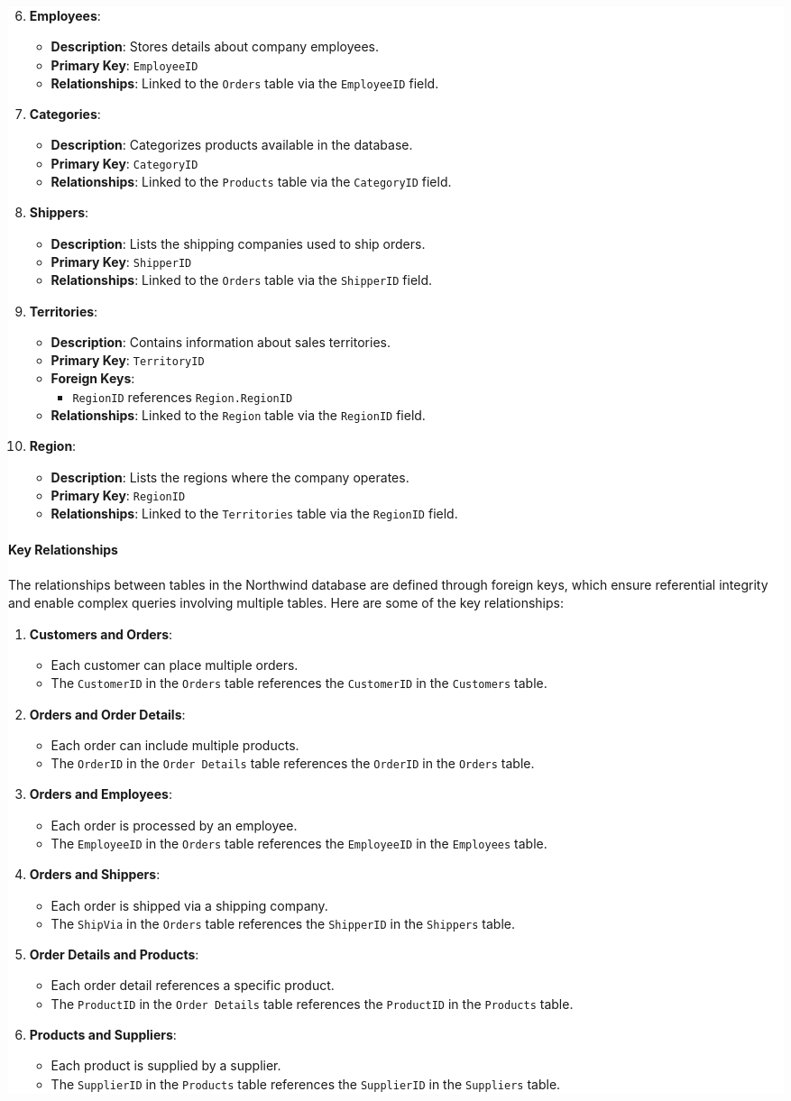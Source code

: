 6. **Employees**:
    - **Description**: Stores details about company employees.
    - **Primary Key**: `EmployeeID`
    - **Relationships**: Linked to the `Orders` table via the `EmployeeID` field.

7. **Categories**:
    - **Description**: Categorizes products available in the database.
    - **Primary Key**: `CategoryID`
    - **Relationships**: Linked to the `Products` table via the `CategoryID` field.

8. **Shippers**:
    - **Description**: Lists the shipping companies used to ship orders.
    - **Primary Key**: `ShipperID`
    - **Relationships**: Linked to the `Orders` table via the `ShipperID` field.

9. **Territories**:
    - **Description**: Contains information about sales territories.
    - **Primary Key**: `TerritoryID`
    - **Foreign Keys**:
        - `RegionID` references `Region.RegionID`
    - **Relationships**: Linked to the `Region` table via the `RegionID` field.

10. **Region**:
    - **Description**: Lists the regions where the company operates.
    - **Primary Key**: `RegionID`
    - **Relationships**: Linked to the `Territories` table via the `RegionID` field.

#### Key Relationships

The relationships between tables in the Northwind database are defined through foreign keys, which ensure referential integrity and enable complex queries involving multiple tables. Here are some of the key relationships:

1. **Customers and Orders**:
    - Each customer can place multiple orders.
    - The `CustomerID` in the `Orders` table references the `CustomerID` in the `Customers` table.

2. **Orders and Order Details**:
    - Each order can include multiple products.
    - The `OrderID` in the `Order Details` table references the `OrderID` in the `Orders` table.

3. **Orders and Employees**:
    - Each order is processed by an employee.
    - The `EmployeeID` in the `Orders` table references the `EmployeeID` in the `Employees` table.

4. **Orders and Shippers**:
    - Each order is shipped via a shipping company.
    - The `ShipVia` in the `Orders` table references the `ShipperID` in the `Shippers` table.

5. **Order Details and Products**:
    - Each order detail references a specific product.
    - The `ProductID` in the `Order Details` table references the `ProductID` in the `Products` table.

6. **Products and Suppliers**:
    - Each product is supplied by a supplier.
    - The `SupplierID` in the `Products` table references the `SupplierID` in the `Suppliers` table.

